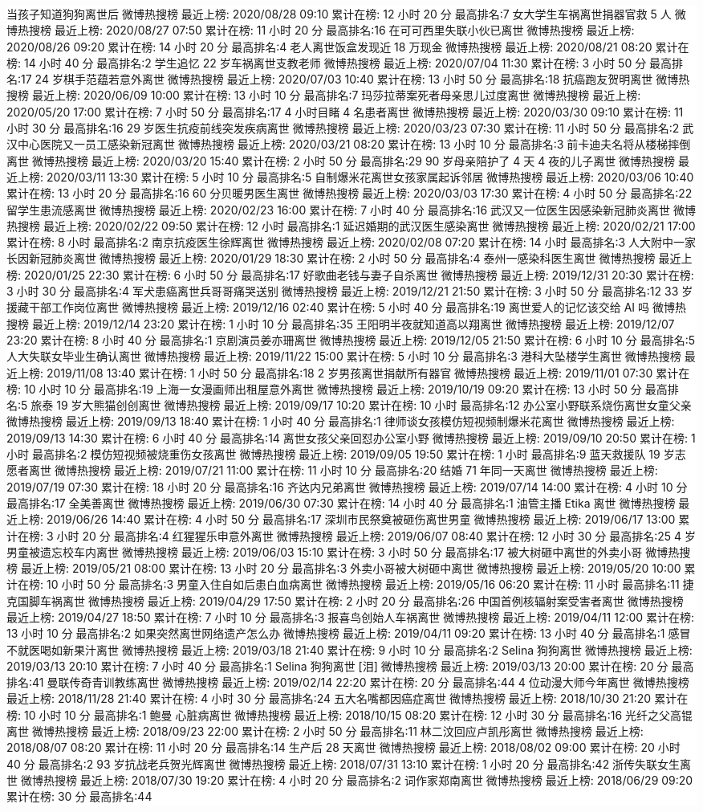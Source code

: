 当孩子知道狗狗离世后 微博热搜榜 最近上榜: 2020/08/28 09:10 累计在榜: 12 小时 20 分 最高排名:7 
女大学生车祸离世捐器官救 5 人 微博热搜榜 最近上榜: 2020/08/27 07:50 累计在榜: 11 小时 20 分 最高排名:16 
在可可西里失联小伙已离世 微博热搜榜 最近上榜: 2020/08/26 09:20 累计在榜: 14 小时 20 分 最高排名:4 
老人离世饭盒发现近 18 万现金 微博热搜榜 最近上榜: 2020/08/21 08:20 累计在榜: 14 小时 40 分 最高排名:2 
学生追忆 22 岁车祸离世支教老师 微博热搜榜 最近上榜: 2020/07/04 11:30 累计在榜: 3 小时 50 分 最高排名:17 
24 岁棋手范蕴若意外离世 微博热搜榜 最近上榜: 2020/07/03 10:40 累计在榜: 13 小时 50 分 最高排名:18 
抗癌跑友贺明离世 微博热搜榜 最近上榜: 2020/06/09 10:00 累计在榜: 13 小时 10 分 最高排名:7 
玛莎拉蒂案死者母亲思儿过度离世 微博热搜榜 最近上榜: 2020/05/20 17:00 累计在榜: 7 小时 50 分 最高排名:17 
4 小时目睹 4 名患者离世 微博热搜榜 最近上榜: 2020/03/30 09:10 累计在榜: 11 小时 30 分 最高排名:16 
29 岁医生抗疫前线突发疾病离世 微博热搜榜 最近上榜: 2020/03/23 07:30 累计在榜: 11 小时 50 分 最高排名:2 
武汉中心医院又一员工感染新冠离世 微博热搜榜 最近上榜: 2020/03/21 08:20 累计在榜: 13 小时 10 分 最高排名:3 
前卡迪夫名将从楼梯摔倒离世 微博热搜榜 最近上榜: 2020/03/20 15:40 累计在榜: 2 小时 50 分 最高排名:29 
90 岁母亲陪护了 4 天 4 夜的儿子离世 微博热搜榜 最近上榜: 2020/03/11 13:30 累计在榜: 5 小时 10 分 最高排名:5 
自制爆米花离世女孩家属起诉邻居 微博热搜榜 最近上榜: 2020/03/06 10:40 累计在榜: 13 小时 20 分 最高排名:16 
60 分贝暖男医生离世 微博热搜榜 最近上榜: 2020/03/03 17:30 累计在榜: 4 小时 50 分 最高排名:22 
留学生患流感离世 微博热搜榜 最近上榜: 2020/02/23 16:00 累计在榜: 7 小时 40 分 最高排名:16 
武汉又一位医生因感染新冠肺炎离世 微博热搜榜 最近上榜: 2020/02/22 09:50 累计在榜: 12 小时 最高排名:1 
延迟婚期的武汉医生感染离世 微博热搜榜 最近上榜: 2020/02/21 17:00 累计在榜: 8 小时 最高排名:2 
南京抗疫医生徐辉离世 微博热搜榜 最近上榜: 2020/02/08 07:20 累计在榜: 14 小时 最高排名:3 
人大附中一家长因新冠肺炎离世 微博热搜榜 最近上榜: 2020/01/29 18:30 累计在榜: 2 小时 50 分 最高排名:4 
泰州一感染科医生离世 微博热搜榜 最近上榜: 2020/01/25 22:30 累计在榜: 6 小时 50 分 最高排名:17 
好歌曲老钱与妻子自杀离世 微博热搜榜 最近上榜: 2019/12/31 20:30 累计在榜: 3 小时 30 分 最高排名:4 
军犬患癌离世兵哥哥痛哭送别 微博热搜榜 最近上榜: 2019/12/21 21:50 累计在榜: 3 小时 50 分 最高排名:12 
33 岁援藏干部工作岗位离世 微博热搜榜 最近上榜: 2019/12/16 02:40 累计在榜: 5 小时 40 分 最高排名:19 
离世爱人的记忆该交给 AI 吗 微博热搜榜 最近上榜: 2019/12/14 23:20 累计在榜: 1 小时 10 分 最高排名:35 
王阳明半夜就知道高以翔离世 微博热搜榜 最近上榜: 2019/12/07 23:20 累计在榜: 8 小时 40 分 最高排名:1 
京剧演员姜亦珊离世 微博热搜榜 最近上榜: 2019/12/05 21:50 累计在榜: 6 小时 10 分 最高排名:5 
人大失联女毕业生确认离世 微博热搜榜 最近上榜: 2019/11/22 15:00 累计在榜: 5 小时 10 分 最高排名:3 
港科大坠楼学生离世 微博热搜榜 最近上榜: 2019/11/08 13:40 累计在榜: 1 小时 50 分 最高排名:18 
2 岁男孩离世捐献所有器官 微博热搜榜 最近上榜: 2019/11/01 07:30 累计在榜: 10 小时 10 分 最高排名:19 
上海一女漫画师出租屋意外离世 微博热搜榜 最近上榜: 2019/10/19 09:20 累计在榜: 13 小时 50 分 最高排名:5 
旅泰 19 岁大熊猫创创离世 微博热搜榜 最近上榜: 2019/09/17 10:20 累计在榜: 10 小时 最高排名:12 
办公室小野联系烧伤离世女童父亲 微博热搜榜 最近上榜: 2019/09/13 18:40 累计在榜: 1 小时 40 分 最高排名:1 
律师谈女孩模仿短视频制爆米花离世 微博热搜榜 最近上榜: 2019/09/13 14:30 累计在榜: 6 小时 40 分 最高排名:14 
离世女孩父亲回怼办公室小野 微博热搜榜 最近上榜: 2019/09/10 20:50 累计在榜: 1 小时 最高排名:2 
模仿短视频被烧重伤女孩离世 微博热搜榜 最近上榜: 2019/09/05 19:50 累计在榜: 1 小时 最高排名:9 
蓝天救援队 19 岁志愿者离世 微博热搜榜 最近上榜: 2019/07/21 11:00 累计在榜: 11 小时 10 分 最高排名:20 
结婚 71 年同一天离世 微博热搜榜 最近上榜: 2019/07/19 07:30 累计在榜: 18 小时 20 分 最高排名:16 
齐达内兄弟离世 微博热搜榜 最近上榜: 2019/07/14 14:00 累计在榜: 4 小时 10 分 最高排名:17 
全美善离世 微博热搜榜 最近上榜: 2019/06/30 07:30 累计在榜: 14 小时 40 分 最高排名:1 
油管主播 Etika 离世 微博热搜榜 最近上榜: 2019/06/26 14:40 累计在榜: 4 小时 50 分 最高排名:17 
深圳市民祭奠被砸伤离世男童 微博热搜榜 最近上榜: 2019/06/17 13:00 累计在榜: 3 小时 20 分 最高排名:4 
红猩猩乐申意外离世 微博热搜榜 最近上榜: 2019/06/07 08:40 累计在榜: 12 小时 30 分 最高排名:25 
4 岁男童被遗忘校车内离世 微博热搜榜 最近上榜: 2019/06/03 15:10 累计在榜: 3 小时 50 分 最高排名:17 
被大树砸中离世的外卖小哥 微博热搜榜 最近上榜: 2019/05/21 08:00 累计在榜: 13 小时 20 分 最高排名:3 
外卖小哥被大树砸中离世 微博热搜榜 最近上榜: 2019/05/20 10:00 累计在榜: 10 小时 50 分 最高排名:3 
男童入住自如后患白血病离世 微博热搜榜 最近上榜: 2019/05/16 06:20 累计在榜: 11 小时 最高排名:11 
捷克国脚车祸离世 微博热搜榜 最近上榜: 2019/04/29 17:50 累计在榜: 2 小时 20 分 最高排名:26 
中国首例核辐射案受害者离世 微博热搜榜 最近上榜: 2019/04/27 18:50 累计在榜: 7 小时 10 分 最高排名:3 
报喜鸟创始人车祸离世 微博热搜榜 最近上榜: 2019/04/11 12:00 累计在榜: 13 小时 10 分 最高排名:2 
如果突然离世网络遗产怎么办 微博热搜榜 最近上榜: 2019/04/11 09:20 累计在榜: 13 小时 40 分 最高排名:1 
感冒不就医喝如新果汁离世 微博热搜榜 最近上榜: 2019/03/18 21:40 累计在榜: 9 小时 10 分 最高排名:2 
Selina 狗狗离世 微博热搜榜 最近上榜: 2019/03/13 20:10 累计在榜: 7 小时 40 分 最高排名:1 
Selina 狗狗离世 [泪]  微博热搜榜 最近上榜: 2019/03/13 20:00 累计在榜: 20 分 最高排名:41 
曼联传奇青训教练离世 微博热搜榜 最近上榜: 2019/02/14 22:20 累计在榜: 20 分 最高排名:44 
4 位动漫大师今年离世 微博热搜榜 最近上榜: 2018/11/28 21:40 累计在榜: 4 小时 30 分 最高排名:24 
五大名嘴都因癌症离世 微博热搜榜 最近上榜: 2018/10/30 21:20 累计在榜: 10 小时 10 分 最高排名:1 
鲍曼 心脏病离世 微博热搜榜 最近上榜: 2018/10/15 08:20 累计在榜: 12 小时 30 分 最高排名:16 
光纤之父高锟离世 微博热搜榜 最近上榜: 2018/09/23 22:00 累计在榜: 2 小时 50 分 最高排名:11 
林二汶回应卢凯彤离世 微博热搜榜 最近上榜: 2018/08/07 08:20 累计在榜: 11 小时 20 分 最高排名:14 
生产后 28 天离世 微博热搜榜 最近上榜: 2018/08/02 09:00 累计在榜: 20 小时 40 分 最高排名:2 
93 岁抗战老兵贺光辉离世 微博热搜榜 最近上榜: 2018/07/31 13:10 累计在榜: 1 小时 20 分 最高排名:42 
浙传失联女生离世 微博热搜榜 最近上榜: 2018/07/30 19:20 累计在榜: 4 小时 20 分 最高排名:2 
词作家郑南离世 微博热搜榜 最近上榜: 2018/06/29 09:20 累计在榜: 30 分 最高排名:44 